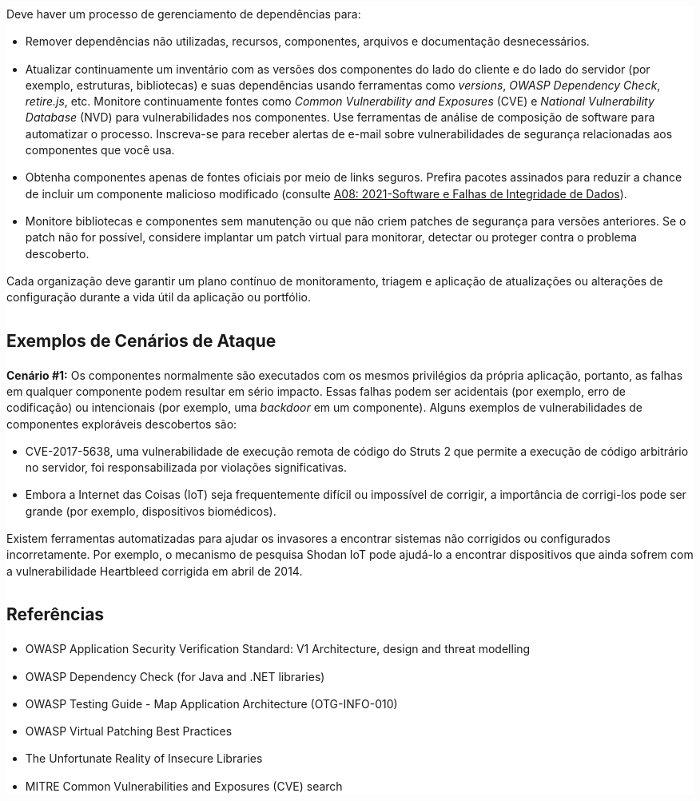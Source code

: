 Deve haver um processo de gerenciamento de dependências para:

-   Remover dependências não utilizadas, recursos, componentes, arquivos e documentação desnecessários.
    
-   Atualizar continuamente um inventário com as versões dos componentes do lado do cliente e do lado do servidor (por exemplo, estruturas, bibliotecas) e suas dependências usando ferramentas como  _versions_,  _OWASP Dependency Check_,  _retire.js_, etc. Monitore continuamente fontes como  _Common Vulnerability and Exposures_  (CVE) e  _National Vulnerability Database_  (NVD) para vulnerabilidades nos componentes. Use ferramentas de análise de composição de software para automatizar o processo. Inscreva-se para receber alertas de e-mail sobre vulnerabilidades de segurança relacionadas aos componentes que você usa.
    
-   Obtenha componentes apenas de fontes oficiais por meio de links seguros. Prefira pacotes assinados para reduzir a chance de incluir um componente malicioso modificado (consulte  [A08: 2021-Software e Falhas de Integridade de Dados](https://owasp.org/Top10/pt_BR/A08_2021-Software_and_Data_Integrity_Failures/)).
    
-   Monitore bibliotecas e componentes sem manutenção ou que não criem patches de segurança para versões anteriores. Se o patch não for possível, considere implantar um patch virtual para monitorar, detectar ou proteger contra o problema descoberto.
    

Cada organização deve garantir um plano contínuo de monitoramento, triagem e aplicação de atualizações ou alterações de configuração durante a vida útil da aplicação ou portfólio.

## Exemplos de Cenários de Ataque

**Cenário #1:**  Os componentes normalmente são executados com os mesmos privilégios da própria aplicação, portanto, as falhas em qualquer componente podem resultar em sério impacto. Essas falhas podem ser acidentais (por exemplo, erro de codificação) ou intencionais (por exemplo, uma  _backdoor_  em um componente). Alguns exemplos de vulnerabilidades de componentes exploráveis descobertos são:

-   CVE-2017-5638, uma vulnerabilidade de execução remota de código do Struts 2 que permite a execução de código arbitrário no servidor, foi responsabilizada por violações significativas.
    
-   Embora a Internet das Coisas (IoT) seja frequentemente difícil ou impossível de corrigir, a importância de corrigi-los pode ser grande (por exemplo, dispositivos biomédicos).
    

Existem ferramentas automatizadas para ajudar os invasores a encontrar sistemas não corrigidos ou configurados incorretamente. Por exemplo, o mecanismo de pesquisa Shodan IoT pode ajudá-lo a encontrar dispositivos que ainda sofrem com a vulnerabilidade Heartbleed corrigida em abril de 2014.

## Referências

-   OWASP Application Security Verification Standard: V1 Architecture, design and threat modelling
    
-   OWASP Dependency Check (for Java and .NET libraries)
    
-   OWASP Testing Guide - Map Application Architecture (OTG-INFO-010)
    
-   OWASP Virtual Patching Best Practices
    
-   The Unfortunate Reality of Insecure Libraries
    
-   MITRE Common Vulnerabilities and Exposures (CVE) search
    